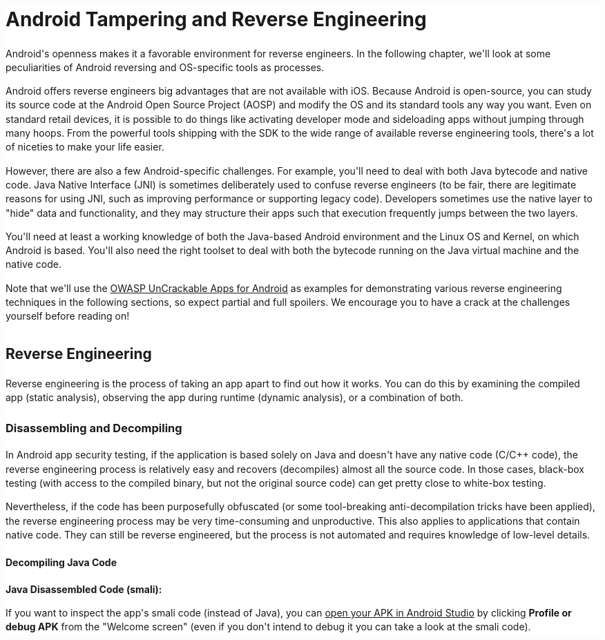 # Android Tampering and Reverse Engineering

Android's openness makes it a favorable environment for reverse engineers. In the following chapter, we'll look at some peculiarities of Android reversing and OS-specific tools as processes.

Android offers reverse engineers big advantages that are not available with iOS. Because Android is open-source, you can study its source code at the Android Open Source Project (AOSP) and modify the OS and its standard tools any way you want. Even on standard retail devices, it is possible to do things like activating developer mode and sideloading apps without jumping through many hoops. From the powerful tools shipping with the SDK to the wide range of available reverse engineering tools, there's a lot of niceties to make your life easier.

However, there are also a few Android-specific challenges. For example, you'll need to deal with both Java bytecode and native code. Java Native Interface (JNI) is sometimes deliberately used to confuse reverse engineers (to be fair, there are legitimate reasons for using JNI, such as improving performance or supporting legacy code). Developers sometimes use the native layer to "hide" data and functionality, and they may structure their apps such that execution frequently jumps between the two layers.

You'll need at least a working knowledge of both the Java-based Android environment and the Linux OS and Kernel, on which Android is based. You'll also need the right toolset to deal with both the bytecode running on the Java virtual machine and the native code.

Note that we'll use the [OWASP UnCrackable Apps for Android](0x08b-Reference-Apps.md#android-crackmes) as examples for demonstrating various reverse engineering techniques in the following sections, so expect partial and full spoilers. We encourage you to have a crack at the challenges yourself before reading on!

## Reverse Engineering

Reverse engineering is the process of taking an app apart to find out how it works. You can do this by examining the compiled app (static analysis), observing the app during runtime (dynamic analysis), or a combination of both.

### Disassembling and Decompiling

In Android app security testing, if the application is based solely on Java and doesn't have any native code (C/C++ code), the reverse engineering process is relatively easy and recovers (decompiles) almost all the source code. In those cases, black-box testing (with access to the compiled binary, but not the original source code) can get pretty close to white-box testing.

Nevertheless, if the code has been purposefully obfuscated (or some tool-breaking anti-decompilation tricks have been applied), the reverse engineering process may be very time-consuming and unproductive. This also applies to applications that contain native code. They can still be reverse engineered, but the process is not automated and requires knowledge of low-level details.

#### Decompiling Java Code

**Java Disassembled Code (smali):**

If you want to inspect the app's smali code (instead of Java), you can [open your APK in Android Studio](https://developer.android.com/studio/debug/apk-debugger "Debug pre-built APKs") by clicking **Profile or debug APK** from the "Welcome screen" (even if you don't intend to debug it you can take a look at the smali code).
